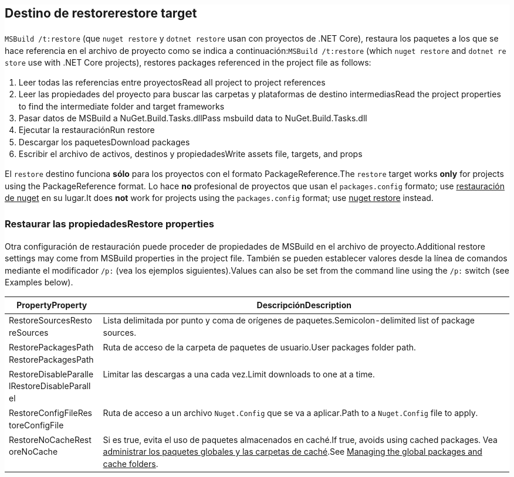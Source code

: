 ## <a name="restore-target"></a><span data-ttu-id="c8dda-306">Destino de restore</span><span class="sxs-lookup"><span data-stu-id="c8dda-306">restore target</span></span>

<span data-ttu-id="c8dda-307">`MSBuild /t:restore` (que `nuget restore` y `dotnet restore` usan con proyectos de .NET Core), restaura los paquetes a los que se hace referencia en el archivo de proyecto como se indica a continuación:</span><span class="sxs-lookup"><span data-stu-id="c8dda-307">`MSBuild /t:restore` (which `nuget restore` and `dotnet restore` use with .NET Core projects), restores packages referenced in the project file as follows:</span></span>

1. <span data-ttu-id="c8dda-308">Leer todas las referencias entre proyectos</span><span class="sxs-lookup"><span data-stu-id="c8dda-308">Read all project to project references</span></span>
1. <span data-ttu-id="c8dda-309">Leer las propiedades del proyecto para buscar las carpetas y plataformas de destino intermedias</span><span class="sxs-lookup"><span data-stu-id="c8dda-309">Read the project properties to find the intermediate folder and target frameworks</span></span>
1. <span data-ttu-id="c8dda-310">Pasar datos de MSBuild a NuGet.Build.Tasks.dll</span><span class="sxs-lookup"><span data-stu-id="c8dda-310">Pass msbuild data to NuGet.Build.Tasks.dll</span></span>
1. <span data-ttu-id="c8dda-311">Ejecutar la restauración</span><span class="sxs-lookup"><span data-stu-id="c8dda-311">Run restore</span></span>
1. <span data-ttu-id="c8dda-312">Descargar los paquetes</span><span class="sxs-lookup"><span data-stu-id="c8dda-312">Download packages</span></span>
1. <span data-ttu-id="c8dda-313">Escribir el archivo de activos, destinos y propiedades</span><span class="sxs-lookup"><span data-stu-id="c8dda-313">Write assets file, targets, and props</span></span>

<span data-ttu-id="c8dda-314">El `restore` destino funciona **sólo** para los proyectos con el formato PackageReference.</span><span class="sxs-lookup"><span data-stu-id="c8dda-314">The `restore` target works **only** for projects using the PackageReference format.</span></span> <span data-ttu-id="c8dda-315">Lo hace **no** profesional de proyectos que usan el `packages.config` formato; use [restauración de nuget](../tools/cli-ref-restore.md) en su lugar.</span><span class="sxs-lookup"><span data-stu-id="c8dda-315">It does **not** work for projects using the `packages.config` format; use [nuget restore](../tools/cli-ref-restore.md) instead.</span></span>

### <a name="restore-properties"></a><span data-ttu-id="c8dda-316">Restaurar las propiedades</span><span class="sxs-lookup"><span data-stu-id="c8dda-316">Restore properties</span></span>

<span data-ttu-id="c8dda-317">Otra configuración de restauración puede proceder de propiedades de MSBuild en el archivo de proyecto.</span><span class="sxs-lookup"><span data-stu-id="c8dda-317">Additional restore settings may come from MSBuild properties in the project file.</span></span> <span data-ttu-id="c8dda-318">También se pueden establecer valores desde la línea de comandos mediante el modificador `/p:` (vea los ejemplos siguientes).</span><span class="sxs-lookup"><span data-stu-id="c8dda-318">Values can also be set from the command line using the `/p:` switch (see Examples below).</span></span>

| <span data-ttu-id="c8dda-319">Property</span><span class="sxs-lookup"><span data-stu-id="c8dda-319">Property</span></span> | <span data-ttu-id="c8dda-320">Descripción</span><span class="sxs-lookup"><span data-stu-id="c8dda-320">Description</span></span> |
|--------|--------|
| <span data-ttu-id="c8dda-321">RestoreSources</span><span class="sxs-lookup"><span data-stu-id="c8dda-321">RestoreSources</span></span> | <span data-ttu-id="c8dda-322">Lista delimitada por punto y coma de orígenes de paquetes.</span><span class="sxs-lookup"><span data-stu-id="c8dda-322">Semicolon-delimited list of package sources.</span></span> |
| <span data-ttu-id="c8dda-323">RestorePackagesPath</span><span class="sxs-lookup"><span data-stu-id="c8dda-323">RestorePackagesPath</span></span> | <span data-ttu-id="c8dda-324">Ruta de acceso de la carpeta de paquetes de usuario.</span><span class="sxs-lookup"><span data-stu-id="c8dda-324">User packages folder path.</span></span> |
| <span data-ttu-id="c8dda-325">RestoreDisableParallel</span><span class="sxs-lookup"><span data-stu-id="c8dda-325">RestoreDisableParallel</span></span> | <span data-ttu-id="c8dda-326">Limitar las descargas a una cada vez.</span><span class="sxs-lookup"><span data-stu-id="c8dda-326">Limit downloads to one at a time.</span></span> |
| <span data-ttu-id="c8dda-327">RestoreConfigFile</span><span class="sxs-lookup"><span data-stu-id="c8dda-327">RestoreConfigFile</span></span> | <span data-ttu-id="c8dda-328">Ruta de acceso a un archivo `Nuget.Config` que se va a aplicar.</span><span class="sxs-lookup"><span data-stu-id="c8dda-328">Path to a `Nuget.Config` file to apply.</span></span> |
| <span data-ttu-id="c8dda-329">RestoreNoCache</span><span class="sxs-lookup"><span data-stu-id="c8dda-329">RestoreNoCache</span></span> | <span data-ttu-id="c8dda-330">Si es true, evita el uso de paquetes almacenados en caché.</span><span class="sxs-lookup"><span data-stu-id="c8dda-330">If true, avoids using cached packages.</span></span> <span data-ttu-id="c8dda-331">Vea [administrar los paquetes globales y las carpetas de caché](../consume-packages/managing-the-global-packages-and-cache-folders.md).</span><span class="sxs-lookup"><span data-stu-id="c8dda-331">See [Managing the global packages and cache folders](../consume-packages/managing-the-global-packages-and-cache-folders.md).</span></span> |
